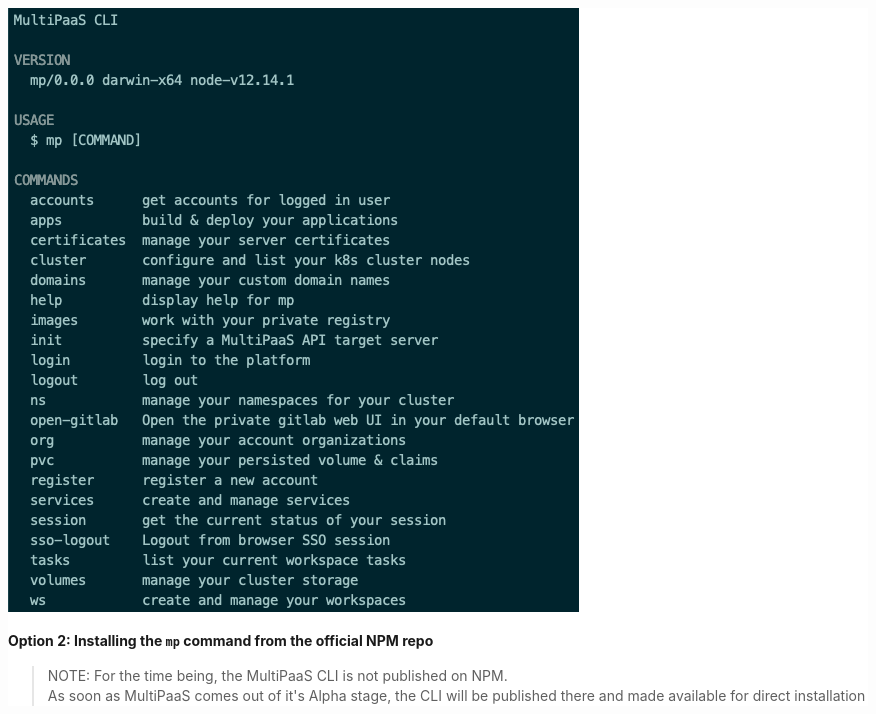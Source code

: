 ![CLI Help](../resources/cli_help.png)

__Option 2: Installing the `mp` command from the official NPM repo__

> NOTE: For the time being, the MultiPaaS CLI is not published on NPM.  
> As soon as MultiPaaS comes out of it's Alpha stage, the CLI will be published there and made available for direct installation